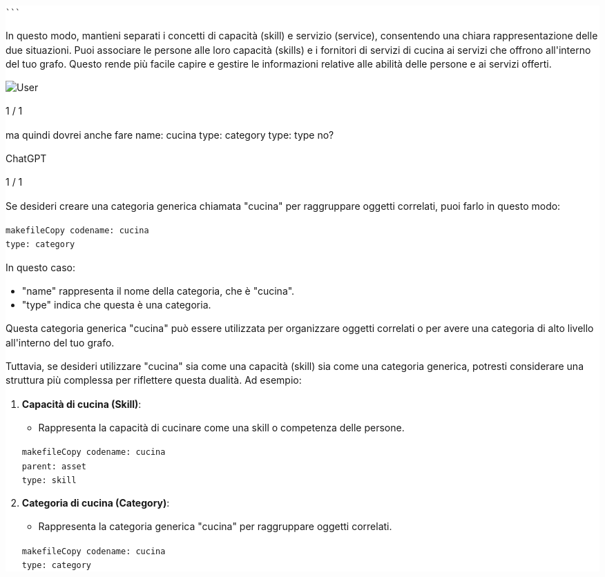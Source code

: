     ```
    

In questo modo, mantieni separati i concetti di capacità (skill) e servizio (service), consentendo una chiara rappresentazione delle due situazioni. Puoi associare le persone alle loro capacità (skills) e i fornitori di servizi di cucina ai servizi che offrono all'interno del tuo grafo. Questo rende più facile capire e gestire le informazioni relative alle abilità delle persone e ai servizi offerti.

![User](https://chat.openai.com/_next/image?url=https%3A%2F%2Flh3.googleusercontent.com%2Fa%2FACg8ocJLtJ4QhwxOHVixZpg0ZCF5_AKXWqpp44KLbTYX2_Ah%3Ds96-c&w=96&q=75)

1 / 1

ma quindi dovrei anche fare name: cucina type: category type: type no?

ChatGPT

1 / 1

Se desideri creare una categoria generica chiamata "cucina" per raggruppare oggetti correlati, puoi farlo in questo modo:

```
makefileCopy codename: cucina
type: category

```

In questo caso:

-   "name" rappresenta il nome della categoria, che è "cucina".
-   "type" indica che questa è una categoria.

Questa categoria generica "cucina" può essere utilizzata per organizzare oggetti correlati o per avere una categoria di alto livello all'interno del tuo grafo.

Tuttavia, se desideri utilizzare "cucina" sia come una capacità (skill) sia come una categoria generica, potresti considerare una struttura più complessa per riflettere questa dualità. Ad esempio:

1.  **Capacità di cucina (Skill)**:
    
    -   Rappresenta la capacità di cucinare come una skill o competenza delle persone.
    
    ```
    makefileCopy codename: cucina
    parent: asset
    type: skill
    
    ```
    
2.  **Categoria di cucina (Category)**:
    
    -   Rappresenta la categoria generica "cucina" per raggruppare oggetti correlati.
    
    ```
    makefileCopy codename: cucina
    type: category
    
    ```
    
